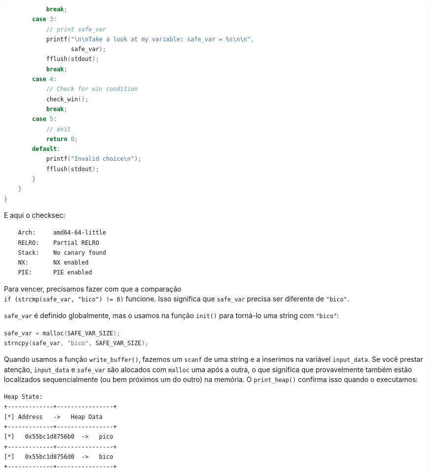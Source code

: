 ```c
            break;
        case 3:
            // print safe_var
            printf("\n\nTake a look at my variable: safe_var = %s\n\n",
                   safe_var);
            fflush(stdout);
            break;
        case 4:
            // Check for win condition
            check_win();
            break;
        case 5:
            // exit
            return 0;
        default:
            printf("Invalid choice\n");
            fflush(stdout);
        }
    }
}
```

E aqui o checksec:

```
    Arch:     amd64-64-little
    RELRO:    Partial RELRO
    Stack:    No canary found
    NX:       NX enabled
    PIE:      PIE enabled
```

Para vencer, precisamos fazer com que a comparação \
`if (strcmp(safe_var, "bico") != 0)` funcione. Isso significa que `safe_var` precisa ser diferente de `"bico"`.

`safe_var` é definido globalmente, mas o usamos na função `init()` para torná-lo uma string com `"bico"`:
```c
safe_var = malloc(SAFE_VAR_SIZE);
strncpy(safe_var, "bico", SAFE_VAR_SIZE);
```

Quando usamos a função `write_buffer()`, fazemos um `scanf` de uma string e a inserimos na variável `input_data`. Se você prestar atenção, `input_data` e `safe_var` são alocados com `malloc` uma após a outra, o que significa que provavelmente também estão localizados sequencialmente (ou bem próximos um do outro) na memória. O `print_heap()` confirma isso quando o executamos:

```
Heap State:
+-------------+----------------+
[*] Address   ->   Heap Data
+-------------+----------------+
[*]   0x55bc1d8756b0  ->   pico
+-------------+----------------+
[*]   0x55bc1d8756d0  ->   bico
+-------------+----------------+
```
